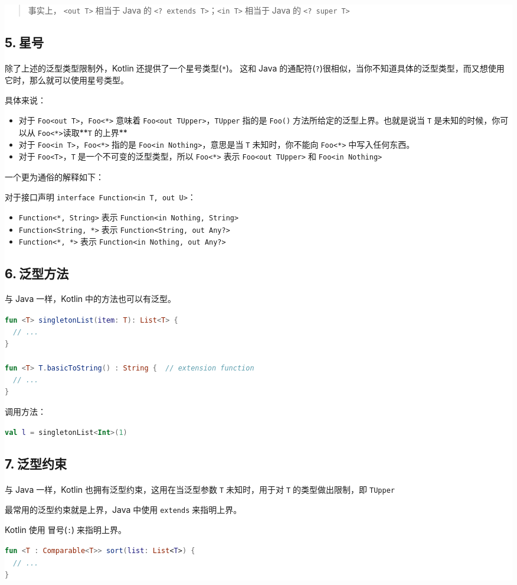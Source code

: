 > 事实上， `<out T>` 相当于 Java 的 `<? extends T>`；`<in T>` 相当于 Java 的 `<? super T>`





## 5. 星号

除了上述的泛型类型限制外，Kotlin 还提供了一个星号类型(`*`)。
这和 Java 的通配符(`?`)很相似，当你不知道具体的泛型类型，而又想使用它时，那么就可以使用星号类型。

具体来说：

- 对于 `Foo<out T>`，`Foo<*>` 意味着 `Foo<out TUpper>`，`TUpper` 指的是 `Foo()` 方法所给定的泛型上界。也就是说当 `T` 是未知的时候，你可以从 `Foo<*>`读取**`T` 的上界**
- 对于 `Foo<in T>`，`Foo<*>` 指的是 `Foo<in Nothing>`，意思是当 `T` 未知时，你不能向 `Foo<*>` 中写入任何东西。
- 对于 `Foo<T>`，`T` 是一个不可变的泛型类型，所以 `Foo<*>` 表示 `Foo<out TUpper>` 和 `Foo<in Nothing>`

一个更为通俗的解释如下：

对于接口声明 `interface Function<in T, out U>`：

- `Function<*, String>` 表示 `Function<in Nothing, String>`
- `Function<String, *>` 表示 `Function<String, out Any?>`
- `Function<*, *>` 表示 `Function<in Nothing, out Any?>`

## 6. 泛型方法

与 Java 一样，Kotlin 中的方法也可以有泛型。

```kotlin
fun <T> singletonList(item: T): List<T> {
  // ...
}

fun <T> T.basicToString() : String {  // extension function
  // ...
}
```

调用方法：

```kotlin
val l = singletonList<Int>(1)
```




## 7. 泛型约束

与 Java 一样，Kotlin 也拥有泛型约束，这用在当泛型参数 `T` 未知时，用于对 `T` 的类型做出限制，即 `TUpper`

最常用的泛型约束就是上界，Java 中使用 `extends` 来指明上界。

Kotlin 使用 冒号(`:`) 来指明上界。

```kotlin
fun <T : Comparable<T>> sort(list: List<T>) {
  // ...
}
```
